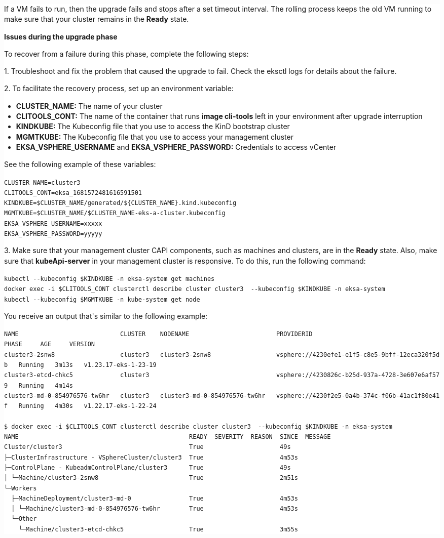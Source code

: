 If a VM fails to run, then the upgrade fails and stops after a set timeout interval. The rolling process keeps the old VM running to make sure that your cluster remains in the **Ready** state.

**Issues during the upgrade phase**

To recover from a failure during this phase, complete the following steps:

1\. Troubleshoot and fix the problem that caused the upgrade to fail. Check the eksctl logs for details about the failure.

2\. To facilitate the recovery process, set up an environment variable:

  * **CLUSTER_NAME:** The name of your cluster
  * **CLITOOLS_CONT:** The name of the container that runs **image cli-tools** left in your environment after upgrade interruption
  * **KINDKUBE:** The Kubeconfig file that you use to access the KinD bootstrap cluster
  * **MGMTKUBE:** The Kubeconfig file that you use to access your management cluster
  * **EKSA_VSPHERE_USERNAME** and **EKSA_VSPHERE_PASSWORD:** Credentials to access vCenter



See the following example of these variables:
    
    
    CLUSTER_NAME=cluster3
    CLITOOLS_CONT=eksa_1681572481616591501
    KINDKUBE=$CLUSTER_NAME/generated/${CLUSTER_NAME}.kind.kubeconfig
    MGMTKUBE=$CLUSTER_NAME/$CLUSTER_NAME-eks-a-cluster.kubeconfig
    EKSA_VSPHERE_USERNAME=xxxxx
    EKSA_VSPHERE_PASSWORD=yyyyy

3\. Make sure that your management cluster CAPI components, such as machines and clusters, are in the **Ready** state. Also, make sure that **kubeApi-server** in your management cluster is responsive. To do this, run the following command:
    
    
    kubectl --kubeconfig $KINDKUBE -n eksa-system get machines
    docker exec -i $CLITOOLS_CONT clusterctl describe cluster cluster3  --kubeconfig $KINDKUBE -n eksa-system
    kubectl --kubeconfig $MGMTKUBE -n kube-system get node

You receive an output that's similar to the following example:
    
    
    NAME                            CLUSTER    NODENAME                        PROVIDERID                                       PHASE     AGE     VERSION
    cluster3-2snw8                  cluster3   cluster3-2snw8                  vsphere://4230efe1-e1f5-c8e5-9bff-12eca320f5db   Running   3m13s   v1.23.17-eks-1-23-19
    cluster3-etcd-chkc5             cluster3                                   vsphere://4230826c-b25d-937a-4728-3e607e6af579   Running   4m14s
    cluster3-md-0-854976576-tw6hr   cluster3   cluster3-md-0-854976576-tw6hr   vsphere://4230f2e5-0a4b-374c-f06b-41ac1f80e41f   Running   4m30s   v1.22.17-eks-1-22-24
    
    $ docker exec -i $CLITOOLS_CONT clusterctl describe cluster cluster3  --kubeconfig $KINDKUBE -n eksa-system
    NAME                                               READY  SEVERITY  REASON  SINCE  MESSAGE
    Cluster/cluster3                                   True                     49s
    ├─ClusterInfrastructure - VSphereCluster/cluster3  True                     4m53s
    ├─ControlPlane - KubeadmControlPlane/cluster3      True                     49s
    │ └─Machine/cluster3-2snw8                         True                     2m51s
    └─Workers
      ├─MachineDeployment/cluster3-md-0                True                     4m53s
      │ └─Machine/cluster3-md-0-854976576-tw6hr        True                     4m53s
      └─Other
        └─Machine/cluster3-etcd-chkc5                  True                     3m55s
        